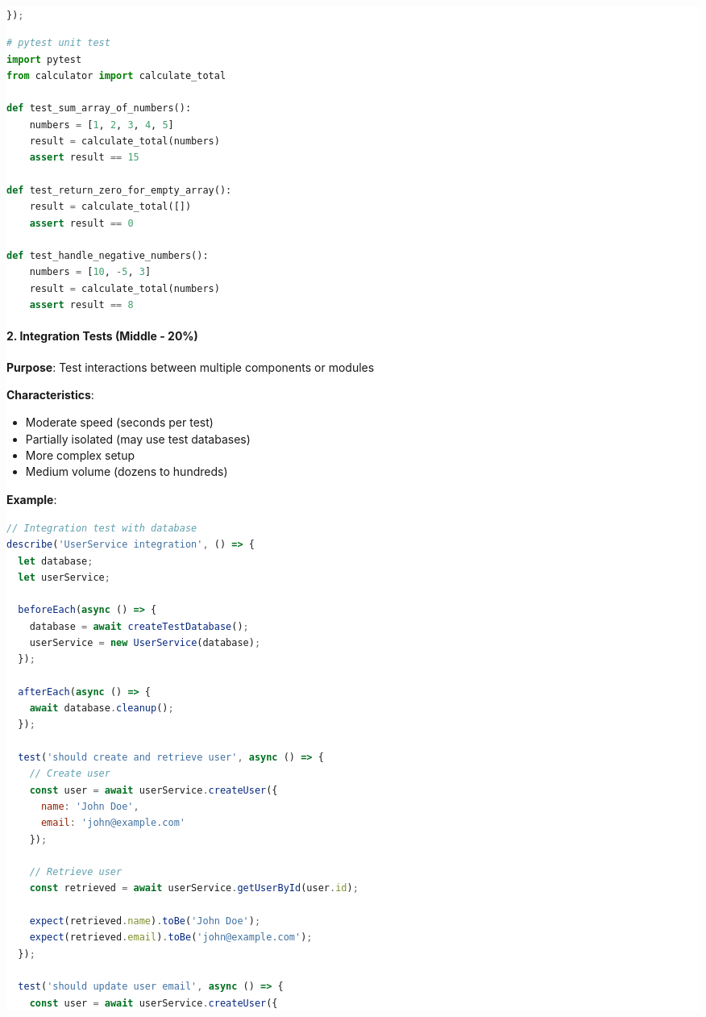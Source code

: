 ```javascript
});
```

```python
# pytest unit test
import pytest
from calculator import calculate_total

def test_sum_array_of_numbers():
    numbers = [1, 2, 3, 4, 5]
    result = calculate_total(numbers)
    assert result == 15

def test_return_zero_for_empty_array():
    result = calculate_total([])
    assert result == 0

def test_handle_negative_numbers():
    numbers = [10, -5, 3]
    result = calculate_total(numbers)
    assert result == 8
```

#### 2. Integration Tests (Middle - 20%)

**Purpose**: Test interactions between multiple components or modules

**Characteristics**:
- Moderate speed (seconds per test)
- Partially isolated (may use test databases)
- More complex setup
- Medium volume (dozens to hundreds)

**Example**:
```javascript
// Integration test with database
describe('UserService integration', () => {
  let database;
  let userService;

  beforeEach(async () => {
    database = await createTestDatabase();
    userService = new UserService(database);
  });

  afterEach(async () => {
    await database.cleanup();
  });

  test('should create and retrieve user', async () => {
    // Create user
    const user = await userService.createUser({
      name: 'John Doe',
      email: 'john@example.com'
    });

    // Retrieve user
    const retrieved = await userService.getUserById(user.id);

    expect(retrieved.name).toBe('John Doe');
    expect(retrieved.email).toBe('john@example.com');
  });

  test('should update user email', async () => {
    const user = await userService.createUser({
```